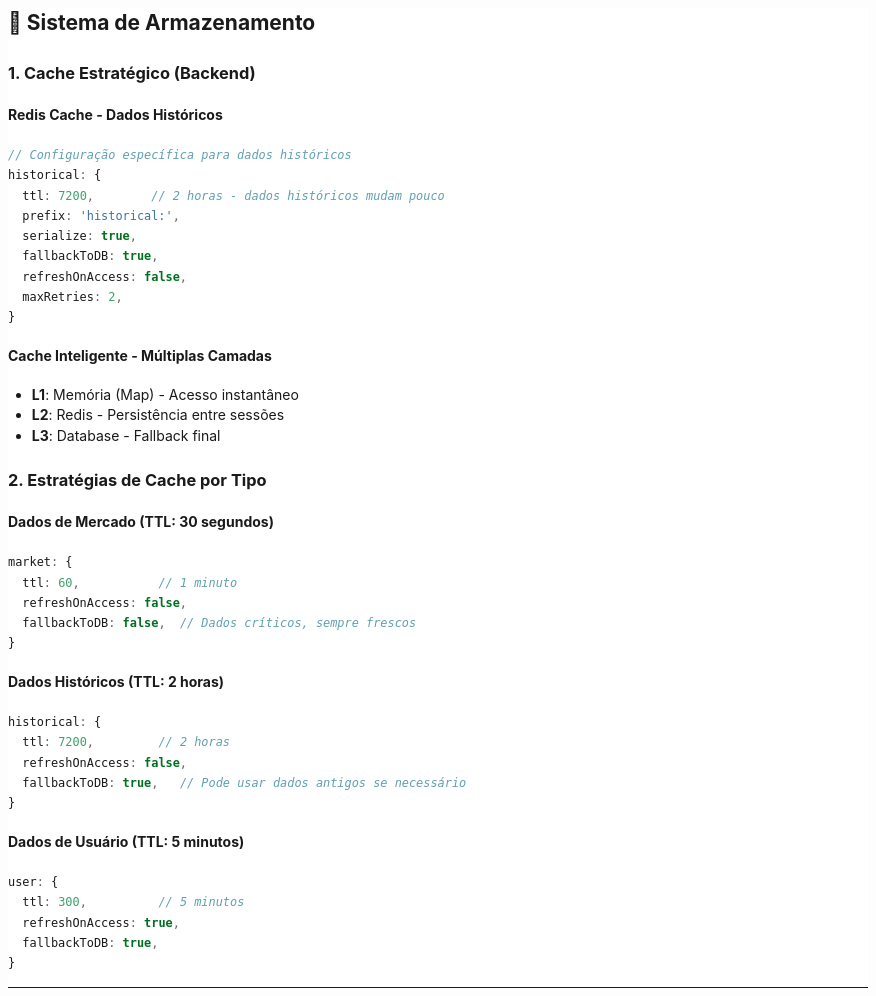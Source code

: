 
## 💾 **Sistema de Armazenamento**

### **1. Cache Estratégico (Backend)**

#### **Redis Cache** - Dados Históricos
```typescript
// Configuração específica para dados históricos
historical: {
  ttl: 7200,        // 2 horas - dados históricos mudam pouco
  prefix: 'historical:',
  serialize: true,
  fallbackToDB: true,
  refreshOnAccess: false,
  maxRetries: 2,
}
```

#### **Cache Inteligente** - Múltiplas Camadas
- **L1**: Memória (Map) - Acesso instantâneo
- **L2**: Redis - Persistência entre sessões
- **L3**: Database - Fallback final

### **2. Estratégias de Cache por Tipo**

#### **Dados de Mercado** (TTL: 30 segundos)
```typescript
market: {
  ttl: 60,           // 1 minuto
  refreshOnAccess: false,
  fallbackToDB: false,  // Dados críticos, sempre frescos
}
```

#### **Dados Históricos** (TTL: 2 horas)
```typescript
historical: {
  ttl: 7200,         // 2 horas
  refreshOnAccess: false,
  fallbackToDB: true,   // Pode usar dados antigos se necessário
}
```

#### **Dados de Usuário** (TTL: 5 minutos)
```typescript
user: {
  ttl: 300,          // 5 minutos
  refreshOnAccess: true,
  fallbackToDB: true,
}
```

---